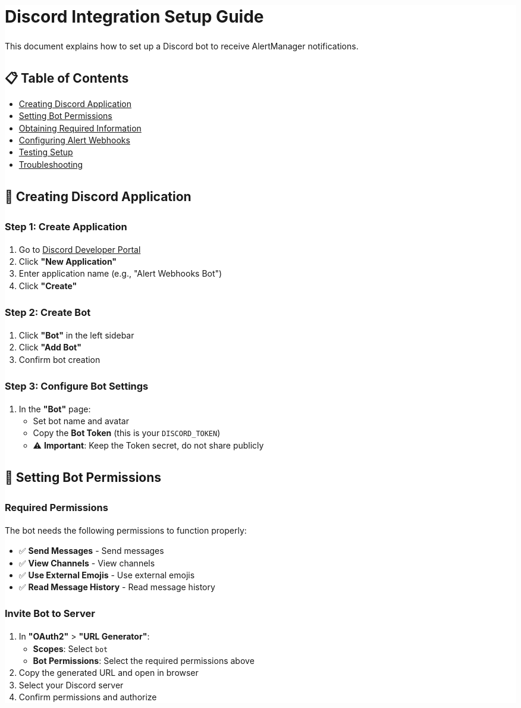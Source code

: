 # Discord Integration Setup Guide

This document explains how to set up a Discord bot to receive AlertManager notifications.

## 📋 Table of Contents
- [Creating Discord Application](#creating-discord-application)
- [Setting Bot Permissions](#setting-bot-permissions)
- [Obtaining Required Information](#obtaining-required-information)
- [Configuring Alert Webhooks](#configuring-alert-webhooks)
- [Testing Setup](#testing-setup)
- [Troubleshooting](#troubleshooting)

## 🚀 Creating Discord Application

### Step 1: Create Application
1. Go to [Discord Developer Portal](https://discord.com/developers/applications)
2. Click **"New Application"**
3. Enter application name (e.g., "Alert Webhooks Bot")
4. Click **"Create"**

### Step 2: Create Bot
1. Click **"Bot"** in the left sidebar
2. Click **"Add Bot"**
3. Confirm bot creation

### Step 3: Configure Bot Settings
1. In the **"Bot"** page:
   - Set bot name and avatar
   - Copy the **Bot Token** (this is your `DISCORD_TOKEN`)
   - ⚠️ **Important**: Keep the Token secret, do not share publicly

## 🔐 Setting Bot Permissions

### Required Permissions
The bot needs the following permissions to function properly:

- ✅ **Send Messages** - Send messages
- ✅ **View Channels** - View channels
- ✅ **Use External Emojis** - Use external emojis
- ✅ **Read Message History** - Read message history

### Invite Bot to Server
1. In **"OAuth2"** > **"URL Generator"**:
   - **Scopes**: Select `bot`
   - **Bot Permissions**: Select the required permissions above
2. Copy the generated URL and open in browser
3. Select your Discord server
4. Confirm permissions and authorize

